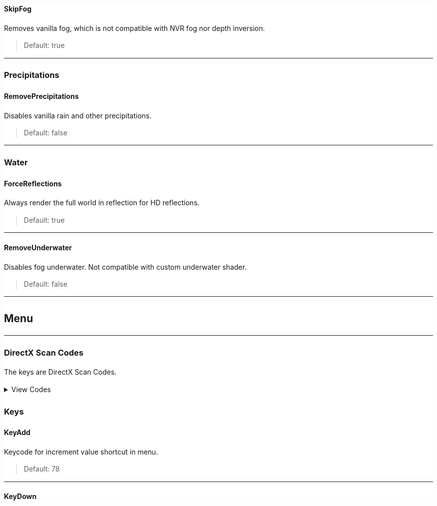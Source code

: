 #### SkipFog

Removes vanilla fog, which is not compatible with NVR fog nor depth inversion.

>Default: true

---

### Precipitations

#### RemovePrecipitations

Disables vanilla rain and other precipitations.

>Default: false

---

### Water

#### ForceReflections

Always render the full world in reflection for HD reflections.

>Default: true

---

#### RemoveUnderwater

Disables fog underwater. Not compatible with custom underwater shader.

>Default: false

---

## Menu

---

### DirectX Scan Codes

The keys are DirectX Scan Codes.

<details><summary>View Codes</summary></details>

### Keys

#### KeyAdd

Keycode for increment value shortcut in menu.

>Default: 78

---

#### KeyDown
